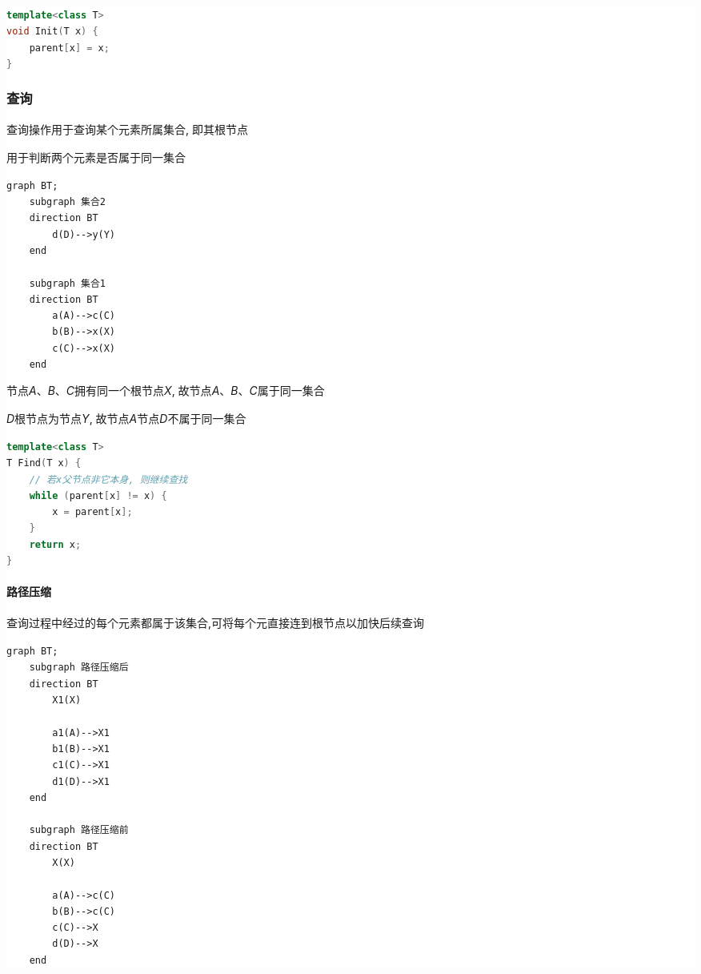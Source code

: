 ```c++
template<class T>
void Init(T x) {
    parent[x] = x;
}
```

### 查询

查询操作用于查询某个元素所属集合, 即其根节点

用于判断两个元素是否属于同一集合

```mermaid
graph BT;
    subgraph 集合2
    direction BT
        d(D)-->y(Y)
    end

    subgraph 集合1
    direction BT
        a(A)-->c(C)
        b(B)-->x(X)
        c(C)-->x(X)
    end
```

节点$A、B、C$拥有同一个根节点$X$, 故节点$A、B、C$属于同一集合

$D$根节点为节点$Y$, 故节点$A$节点$D$不属于同一集合

```c++
template<class T>
T Find(T x) {
    // 若x父节点非它本身, 则继续查找
    while (parent[x] != x) {
        x = parent[x];
    }
    return x;
}
```

#### 路径压缩

查询过程中经过的每个元素都属于该集合,可将每个元直接连到根节点以加快后续查询

```mermaid
graph BT;
    subgraph 路径压缩后
    direction BT
        X1(X)

        a1(A)-->X1
        b1(B)-->X1
        c1(C)-->X1
        d1(D)-->X1
    end

    subgraph 路径压缩前
    direction BT
        X(X)

        a(A)-->c(C)
        b(B)-->c(C)
        c(C)-->X
        d(D)-->X
    end
```